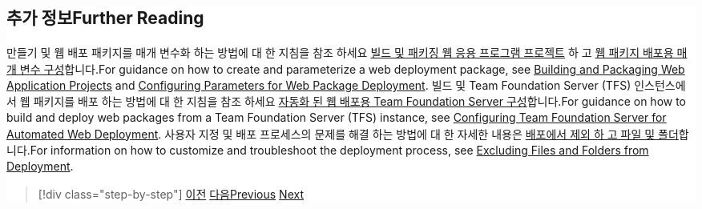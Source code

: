 ## <a name="further-reading"></a><span data-ttu-id="94f1f-256">추가 정보</span><span class="sxs-lookup"><span data-stu-id="94f1f-256">Further Reading</span></span>

<span data-ttu-id="94f1f-257">만들기 및 웹 배포 패키지를 매개 변수화 하는 방법에 대 한 지침을 참조 하세요 [빌드 및 패키징 웹 응용 프로그램 프로젝트](building-and-packaging-web-application-projects.md) 하 고 [웹 패키지 배포용 매개 변수 구성](configuring-parameters-for-web-package-deployment.md)합니다.</span><span class="sxs-lookup"><span data-stu-id="94f1f-257">For guidance on how to create and parameterize a web deployment package, see [Building and Packaging Web Application Projects](building-and-packaging-web-application-projects.md) and [Configuring Parameters for Web Package Deployment](configuring-parameters-for-web-package-deployment.md).</span></span> <span data-ttu-id="94f1f-258">빌드 및 Team Foundation Server (TFS) 인스턴스에서 웹 패키지를 배포 하는 방법에 대 한 지침을 참조 하세요 [자동화 된 웹 배포용 Team Foundation Server 구성](../configuring-team-foundation-server-for-web-deployment/configuring-team-foundation-server-for-web-deployment.md)합니다.</span><span class="sxs-lookup"><span data-stu-id="94f1f-258">For guidance on how to build and deploy web packages from a Team Foundation Server (TFS) instance, see [Configuring Team Foundation Server for Automated Web Deployment](../configuring-team-foundation-server-for-web-deployment/configuring-team-foundation-server-for-web-deployment.md).</span></span> <span data-ttu-id="94f1f-259">사용자 지정 및 배포 프로세스의 문제를 해결 하는 방법에 대 한 자세한 내용은 [배포에서 제외 하 고 파일 및 폴더](../advanced-enterprise-web-deployment/excluding-files-and-folders-from-deployment.md)합니다.</span><span class="sxs-lookup"><span data-stu-id="94f1f-259">For information on how to customize and troubleshoot the deployment process, see [Excluding Files and Folders from Deployment](../advanced-enterprise-web-deployment/excluding-files-and-folders-from-deployment.md).</span></span>

> [!div class="step-by-step"]
> <span data-ttu-id="94f1f-260">[이전](configuring-parameters-for-web-package-deployment.md)
> [다음](deploying-database-projects.md)</span><span class="sxs-lookup"><span data-stu-id="94f1f-260">[Previous](configuring-parameters-for-web-package-deployment.md)
[Next](deploying-database-projects.md)</span></span>

